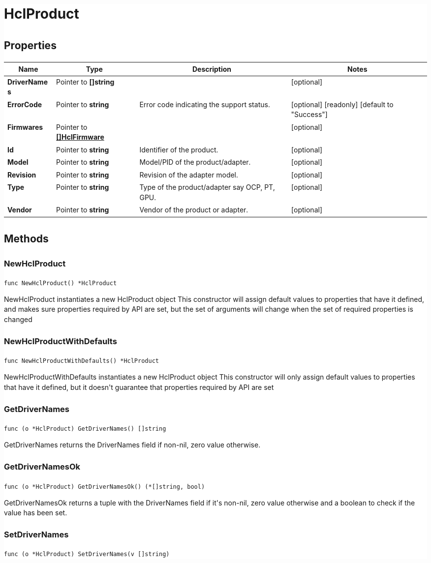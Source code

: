# HclProduct

## Properties

Name | Type | Description | Notes
------------ | ------------- | ------------- | -------------
**DriverNames** | Pointer to **[]string** |  | [optional] 
**ErrorCode** | Pointer to **string** | Error code indicating the support status. | [optional] [readonly] [default to "Success"]
**Firmwares** | Pointer to [**[]HclFirmware**](hcl.Firmware.md) |  | [optional] 
**Id** | Pointer to **string** | Identifier of the product. | [optional] 
**Model** | Pointer to **string** | Model/PID of the product/adapter. | [optional] 
**Revision** | Pointer to **string** | Revision of the adapter model. | [optional] 
**Type** | Pointer to **string** | Type of the product/adapter say OCP, PT, GPU. | [optional] 
**Vendor** | Pointer to **string** | Vendor of the product or adapter. | [optional] 

## Methods

### NewHclProduct

`func NewHclProduct() *HclProduct`

NewHclProduct instantiates a new HclProduct object
This constructor will assign default values to properties that have it defined,
and makes sure properties required by API are set, but the set of arguments
will change when the set of required properties is changed

### NewHclProductWithDefaults

`func NewHclProductWithDefaults() *HclProduct`

NewHclProductWithDefaults instantiates a new HclProduct object
This constructor will only assign default values to properties that have it defined,
but it doesn't guarantee that properties required by API are set

### GetDriverNames

`func (o *HclProduct) GetDriverNames() []string`

GetDriverNames returns the DriverNames field if non-nil, zero value otherwise.

### GetDriverNamesOk

`func (o *HclProduct) GetDriverNamesOk() (*[]string, bool)`

GetDriverNamesOk returns a tuple with the DriverNames field if it's non-nil, zero value otherwise
and a boolean to check if the value has been set.

### SetDriverNames

`func (o *HclProduct) SetDriverNames(v []string)`
